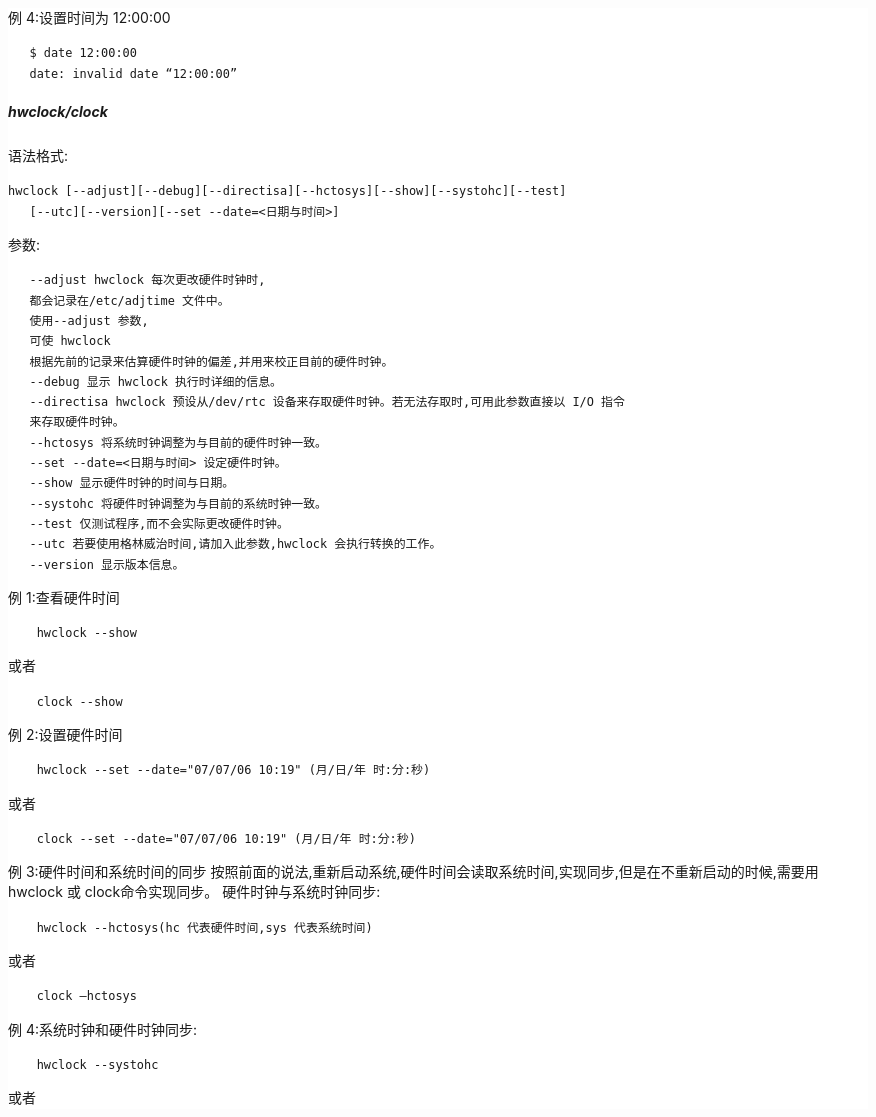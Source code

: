 例 4:设置时间为 12:00:00

       $ date 12:00:00
       date: invalid date “12:00:00”

##### hwclock/clock

语法格式:

    hwclock [--adjust][--debug][--directisa][--hctosys][--show][--systohc][--test]
       [--utc][--version][--set --date=<日期与时间>]

参数:

       --adjust hwclock 每次更改硬件时钟时,
       都会记录在/etc/adjtime 文件中。
       使用--adjust 参数,
       可使 hwclock
       根据先前的记录来估算硬件时钟的偏差,并用来校正目前的硬件时钟。
       --debug 显示 hwclock 执行时详细的信息。
       --directisa hwclock 预设从/dev/rtc 设备来存取硬件时钟。若无法存取时,可用此参数直接以 I/O 指令
       来存取硬件时钟。
       --hctosys 将系统时钟调整为与目前的硬件时钟一致。
       --set --date=<日期与时间> 设定硬件时钟。
       --show 显示硬件时钟的时间与日期。
       --systohc 将硬件时钟调整为与目前的系统时钟一致。
       --test 仅测试程序,而不会实际更改硬件时钟。
       --utc 若要使用格林威治时间,请加入此参数,hwclock 会执行转换的工作。
       --version 显示版本信息。

例 1:查看硬件时间

        hwclock --show

或者

        clock --show

例 2:设置硬件时间

        hwclock --set --date="07/07/06 10:19" (月/日/年 时:分:秒)

或者

        clock --set --date="07/07/06 10:19" (月/日/年 时:分:秒)

例 3:硬件时间和系统时间的同步 按照前面的说法,重新启动系统,硬件时间会读取系统时间,实现同步,但是在不重新启动的时候,需要用 hwclock 或 clock命令实现同步。 硬件时钟与系统时钟同步:

        hwclock --hctosys(hc 代表硬件时间,sys 代表系统时间)

或者

        clock –hctosys

例 4:系统时钟和硬件时钟同步:

        hwclock --systohc

或者
